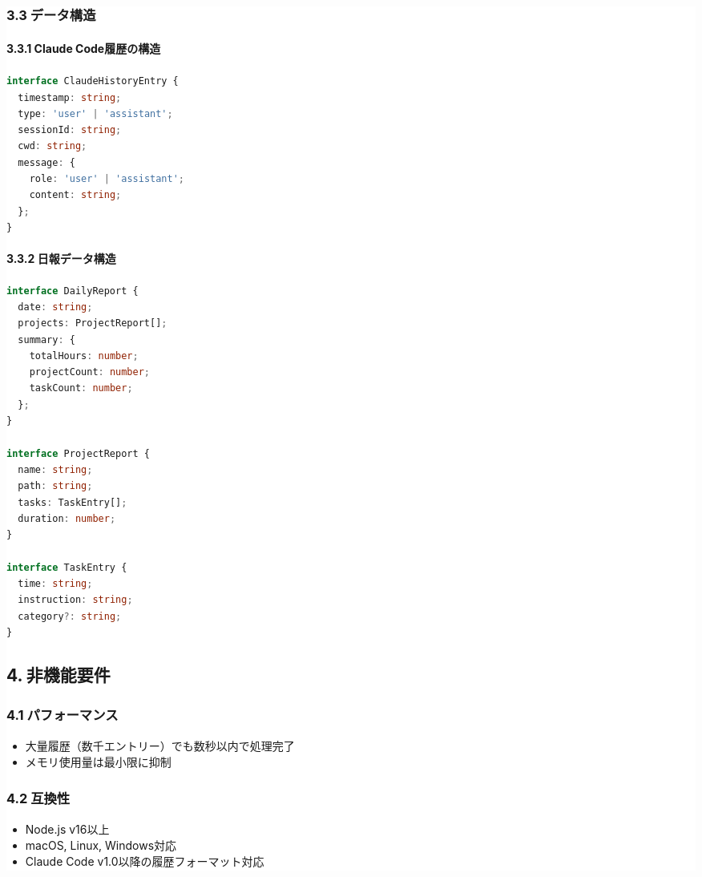 ### 3.3 データ構造

#### 3.3.1 Claude Code履歴の構造
```typescript
interface ClaudeHistoryEntry {
  timestamp: string;
  type: 'user' | 'assistant';
  sessionId: string;
  cwd: string;
  message: {
    role: 'user' | 'assistant';
    content: string;
  };
}
```

#### 3.3.2 日報データ構造
```typescript
interface DailyReport {
  date: string;
  projects: ProjectReport[];
  summary: {
    totalHours: number;
    projectCount: number;
    taskCount: number;
  };
}

interface ProjectReport {
  name: string;
  path: string;
  tasks: TaskEntry[];
  duration: number;
}

interface TaskEntry {
  time: string;
  instruction: string;
  category?: string;
}
```

## 4. 非機能要件

### 4.1 パフォーマンス
- 大量履歴（数千エントリー）でも数秒以内で処理完了
- メモリ使用量は最小限に抑制

### 4.2 互換性
- Node.js v16以上
- macOS, Linux, Windows対応
- Claude Code v1.0以降の履歴フォーマット対応
